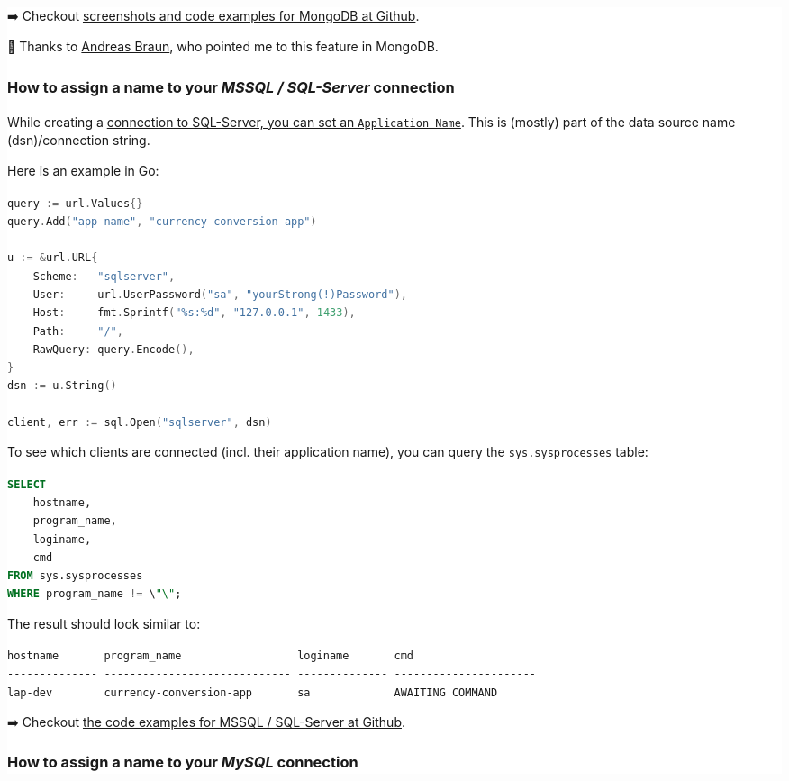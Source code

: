➡️ Checkout [screenshots and code examples for MongoDB at Github](https://github.com/andygrunwald/your-connection-deserves-a-name/tree/main/mongodb).

🙏 Thanks to [Andreas Braun](https://twitter.com/alcaeus), who pointed me to this feature in MongoDB.

### How to assign a name to your _MSSQL / SQL-Server_ connection

While creating a [connection to SQL-Server, you can set an `Application Name`](https://docs.microsoft.com/en-us/dotnet/api/system.data.sqlclient.sqlconnection.connectionstring?view=dotnet-plat-ext-5.0).
This is (mostly) part of the data source name (dsn)/connection string.

Here is an example in Go:

```go
query := url.Values{}
query.Add("app name", "currency-conversion-app")

u := &url.URL{
    Scheme:   "sqlserver",
    User:     url.UserPassword("sa", "yourStrong(!)Password"),
    Host:     fmt.Sprintf("%s:%d", "127.0.0.1", 1433),
    Path:     "/",
    RawQuery: query.Encode(),
}
dsn := u.String()

client, err := sql.Open("sqlserver", dsn)
```

To see which clients are connected (incl. their application name), you can query the `sys.sysprocesses` table:

```sql
SELECT
    hostname,
    program_name,
    loginame,
    cmd
FROM sys.sysprocesses
WHERE program_name != \"\";
```

The result should look similar to:

```
hostname       program_name                  loginame       cmd
-------------- ----------------------------- -------------- ----------------------
lap-dev        currency-conversion-app       sa             AWAITING COMMAND
```

➡️ Checkout [the code examples for MSSQL / SQL-Server at Github](https://github.com/andygrunwald/your-connection-deserves-a-name/tree/main/mssql).

### How to assign a name to your _MySQL_ connection
